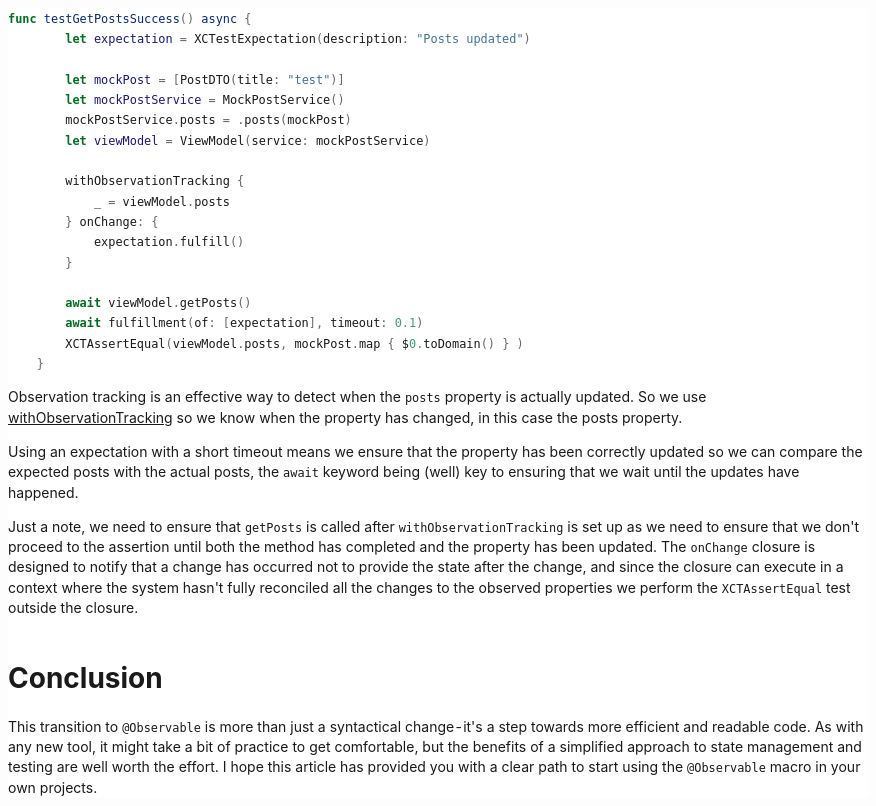 ```swift
func testGetPostsSuccess() async {
        let expectation = XCTestExpectation(description: "Posts updated")

        let mockPost = [PostDTO(title: "test")]
        let mockPostService = MockPostService()
        mockPostService.posts = .posts(mockPost)
        let viewModel = ViewModel(service: mockPostService)
        
        withObservationTracking {
            _ = viewModel.posts
        } onChange: {
            expectation.fulfill()
        }

        await viewModel.getPosts()
        await fulfillment(of: [expectation], timeout: 0.1)
        XCTAssertEqual(viewModel.posts, mockPost.map { $0.toDomain() } )
    }
```

Observation tracking is an effective way to detect when the `posts` property is actually updated. So we use [withObservationTracking](https://medium.com/r/?url=https%3A%2F%2Fdeveloper.apple.com%2Fdocumentation%2Fobservation%2Fwithobservationtracking%28_%3Aonchange%3A%29) so we know when the property has changed, in this case the posts property.

Using an expectation with a short timeout means we ensure that the property has been correctly updated so we can compare the expected posts with the actual posts, the `await` keyword being (well) key to ensuring that we wait until the updates have happened.

Just a note, we need to ensure that `getPosts` is called after `withObservationTracking` is set up as we need to ensure that we don't proceed to the assertion until both the method has completed and the property has been updated. The `onChange` closure is designed to notify that a change has occurred not to provide the state after the change, and since the closure can execute in a context where the system hasn't fully reconciled all the changes to the observed properties we perform the `XCTAssertEqual` test outside the closure.

# Conclusion

This transition to `@Observable` is more than just a syntactical change - it's a step towards more efficient and readable code. As with any new tool, it might take a bit of practice to get comfortable, but the benefits of a simplified approach to state management and testing are well worth the effort.
I hope this article has provided you with a clear path to start using the `@Observable` macro in your own projects.
